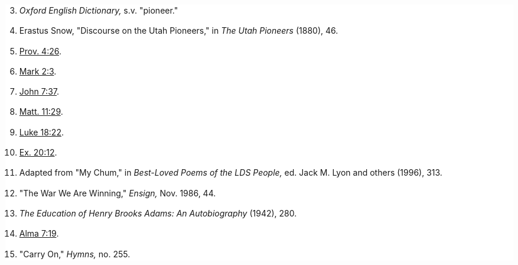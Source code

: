   3. _Oxford English Dictionary,_ s.v. "pioneer."

  4. Erastus Snow, "Discourse on the Utah Pioneers," in _The Utah Pioneers_ (1880), 46.

  5. [Prov. 4:26](https://www.lds.org/scriptures/ot/prov/4.26?lang=eng#25).

  6. [Mark 2:3](https://www.lds.org/scriptures/nt/mark/2.3?lang=eng#2).

  7. [John 7:37](https://www.lds.org/scriptures/nt/john/7.37?lang=eng#36).

  8. [Matt. 11:29](https://www.lds.org/scriptures/nt/matt/11.29?lang=eng#28).

  9. [Luke 18:22](https://www.lds.org/scriptures/nt/luke/18.22?lang=eng#21).

  10. [Ex. 20:12](https://www.lds.org/scriptures/ot/ex/20.12?lang=eng#11).

  11. Adapted from "My Chum," in _Best-Loved Poems of the LDS People,_ ed. Jack M. Lyon and others (1996), 313.

  12. "The War We Are Winning," _Ensign,_ Nov. 1986, 44.

  13. _The Education of Henry Brooks Adams: An Autobiography_ (1942), 280.

  14. [Alma 7:19](https://www.lds.org/scriptures/bofm/alma/7.19?lang=eng#18).

  15. "Carry On," _Hymns,_ no. 255.

